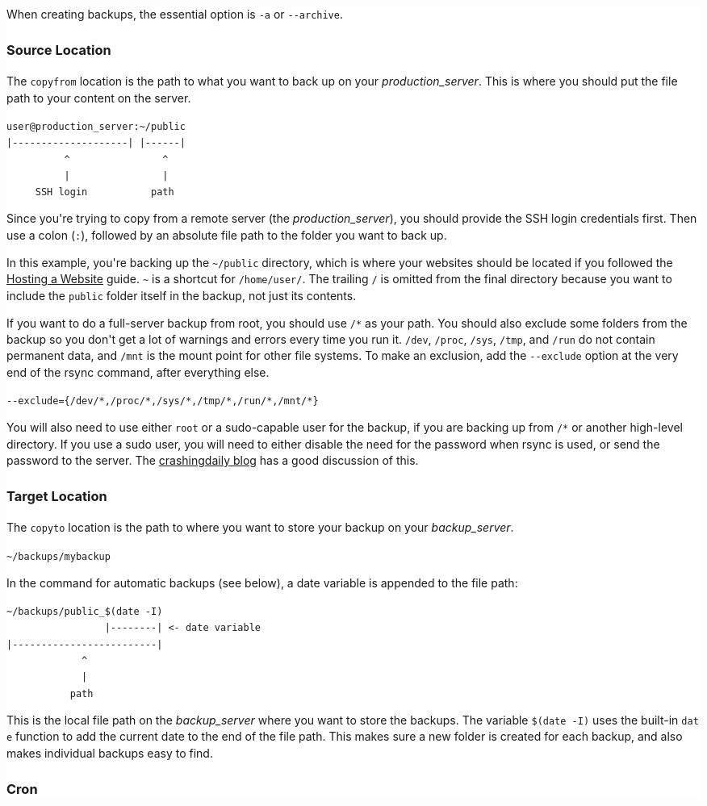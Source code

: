 When creating backups, the essential option is `-a` or `--archive`.

### Source Location

The `copyfrom` location is the path to what you want to back up on your *production\_server*. This is where you should put the file path to your content on the server.

    user@production_server:~/public
    |--------------------| |------|
              ^                ^
              |                |
         SSH login           path

Since you're trying to copy from a remote server (the *production\_server*), you should provide the SSH login credentials first. Then use a colon (`:`), followed by an absolute file path to the folder you want to back up.

In this example, you're backing up the `~/public` directory, which is where your websites should be located if you followed the [Hosting a Website](/docs/guides/hosting-a-website-ubuntu-18-04/) guide. `~` is a shortcut for `/home/user/`. The trailing `/` is omitted from the final directory because you want to include the `public` folder itself in the backup, not just its contents.

If you want to do a full-server backup from root, you should use `/*` as your path. You should also exclude some folders from the backup so you don't get a lot of warnings and errors every time you run it. `/dev`, `/proc`, `/sys`, `/tmp`, and `/run` do not contain permanent data, and `/mnt` is the mount point for other file systems. To make an exclusion, add the `--exclude` option at the very end of the rsync command, after everything else.

    --exclude={/dev/*,/proc/*,/sys/*,/tmp/*,/run/*,/mnt/*}

You will also need to use either `root` or a sudo-capable user for the backup, if you are backing up from `/*` or another high-level directory. If you use a sudo user, you will need to either disable the need for the password when rsync is used, or send the password to the server. The [crashingdaily blog](https://crashingdaily.wordpress.com/2007/06/29/rsync-and-sudo-over-ssh/) has a good discussion of this.

### Target Location

The `copyto` location is the path to where you want to store your backup on your *backup\_server*.

    ~/backups/mybackup

In the command for automatic backups (see below), a date variable is appended to the file path:

    ~/backups/public_$(date -I)
                     |--------| <- date variable
    |-------------------------|
                 ^
                 |
               path

This is the local file path on the *backup\_server* where you want to store the backups. The variable `$(date -I)` uses the built-in `date` function to add the current date to the end of the file path. This makes sure a new folder is created for each backup, and also makes individual backups easy to find.

### Cron
